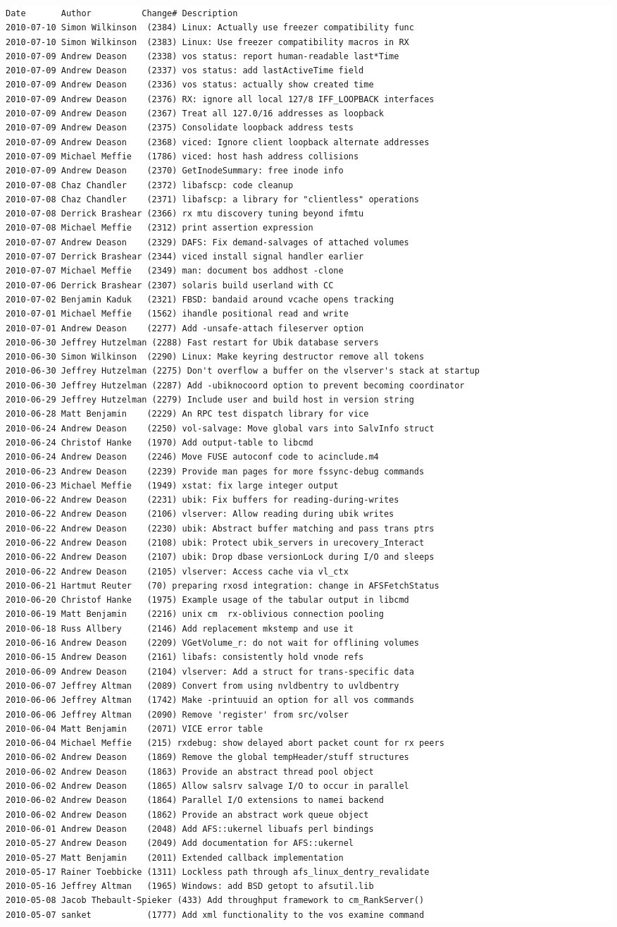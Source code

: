     Date       Author          Change# Description
    2010-07-10 Simon Wilkinson  (2384) Linux: Actually use freezer compatibility func
    2010-07-10 Simon Wilkinson  (2383) Linux: Use freezer compatibility macros in RX
    2010-07-09 Andrew Deason    (2338) vos status: report human-readable last*Time
    2010-07-09 Andrew Deason    (2337) vos status: add lastActiveTime field
    2010-07-09 Andrew Deason    (2336) vos status: actually show created time
    2010-07-09 Andrew Deason    (2376) RX: ignore all local 127/8 IFF_LOOPBACK interfaces
    2010-07-09 Andrew Deason    (2367) Treat all 127.0/16 addresses as loopback
    2010-07-09 Andrew Deason    (2375) Consolidate loopback address tests
    2010-07-09 Andrew Deason    (2368) viced: Ignore client loopback alternate addresses
    2010-07-09 Michael Meffie   (1786) viced: host hash address collisions
    2010-07-09 Andrew Deason    (2370) GetInodeSummary: free inode info
    2010-07-08 Chaz Chandler    (2372) libafscp: code cleanup
    2010-07-08 Chaz Chandler    (2371) libafscp: a library for "clientless" operations
    2010-07-08 Derrick Brashear (2366) rx mtu discovery tuning beyond ifmtu
    2010-07-08 Michael Meffie   (2312) print assertion expression
    2010-07-07 Andrew Deason    (2329) DAFS: Fix demand-salvages of attached volumes
    2010-07-07 Derrick Brashear (2344) viced install signal handler earlier
    2010-07-07 Michael Meffie   (2349) man: document bos addhost -clone
    2010-07-06 Derrick Brashear (2307) solaris build userland with CC
    2010-07-02 Benjamin Kaduk   (2321) FBSD: bandaid around vcache opens tracking
    2010-07-01 Michael Meffie   (1562) ihandle positional read and write
    2010-07-01 Andrew Deason    (2277) Add -unsafe-attach fileserver option
    2010-06-30 Jeffrey Hutzelman (2288) Fast restart for Ubik database servers
    2010-06-30 Simon Wilkinson  (2290) Linux: Make keyring destructor remove all tokens
    2010-06-30 Jeffrey Hutzelman (2275) Don't overflow a buffer on the vlserver's stack at startup
    2010-06-30 Jeffrey Hutzelman (2287) Add -ubiknocoord option to prevent becoming coordinator
    2010-06-29 Jeffrey Hutzelman (2279) Include user and build host in version string
    2010-06-28 Matt Benjamin    (2229) An RPC test dispatch library for vice
    2010-06-24 Andrew Deason    (2250) vol-salvage: Move global vars into SalvInfo struct
    2010-06-24 Christof Hanke   (1970) Add output-table to libcmd
    2010-06-24 Andrew Deason    (2246) Move FUSE autoconf code to acinclude.m4
    2010-06-23 Andrew Deason    (2239) Provide man pages for more fssync-debug commands
    2010-06-23 Michael Meffie   (1949) xstat: fix large integer output
    2010-06-22 Andrew Deason    (2231) ubik: Fix buffers for reading-during-writes
    2010-06-22 Andrew Deason    (2106) vlserver: Allow reading during ubik writes
    2010-06-22 Andrew Deason    (2230) ubik: Abstract buffer matching and pass trans ptrs
    2010-06-22 Andrew Deason    (2108) ubik: Protect ubik_servers in urecovery_Interact
    2010-06-22 Andrew Deason    (2107) ubik: Drop dbase versionLock during I/O and sleeps
    2010-06-22 Andrew Deason    (2105) vlserver: Access cache via vl_ctx
    2010-06-21 Hartmut Reuter   (70) preparing rxosd integration: change in AFSFetchStatus
    2010-06-20 Christof Hanke   (1975) Example usage of the tabular output in libcmd
    2010-06-19 Matt Benjamin    (2216) unix cm  rx-oblivious connection pooling
    2010-06-18 Russ Allbery     (2146) Add replacement mkstemp and use it
    2010-06-16 Andrew Deason    (2209) VGetVolume_r: do not wait for offlining volumes
    2010-06-15 Andrew Deason    (2161) libafs: consistently hold vnode refs
    2010-06-09 Andrew Deason    (2104) vlserver: Add a struct for trans-specific data
    2010-06-07 Jeffrey Altman   (2089) Convert from using nvldbentry to uvldbentry
    2010-06-06 Jeffrey Altman   (1742) Make -printuuid an option for all vos commands
    2010-06-06 Jeffrey Altman   (2090) Remove 'register' from src/volser
    2010-06-04 Matt Benjamin    (2071) VICE error table
    2010-06-04 Michael Meffie   (215) rxdebug: show delayed abort packet count for rx peers
    2010-06-02 Andrew Deason    (1869) Remove the global tempHeader/stuff structures
    2010-06-02 Andrew Deason    (1863) Provide an abstract thread pool object
    2010-06-02 Andrew Deason    (1865) Allow salsrv salvage I/O to occur in parallel
    2010-06-02 Andrew Deason    (1864) Parallel I/O extensions to namei backend
    2010-06-02 Andrew Deason    (1862) Provide an abstract work queue object
    2010-06-01 Andrew Deason    (2048) Add AFS::ukernel libuafs perl bindings
    2010-05-27 Andrew Deason    (2049) Add documentation for AFS::ukernel
    2010-05-27 Matt Benjamin    (2011) Extended callback implementation
    2010-05-17 Rainer Toebbicke (1311) Lockless path through afs_linux_dentry_revalidate
    2010-05-16 Jeffrey Altman   (1965) Windows: add BSD getopt to afsutil.lib
    2010-05-08 Jacob Thebault-Spieker (433) Add throughput framework to cm_RankServer()
    2010-05-07 sanket           (1777) Add xml functionality to the vos examine command